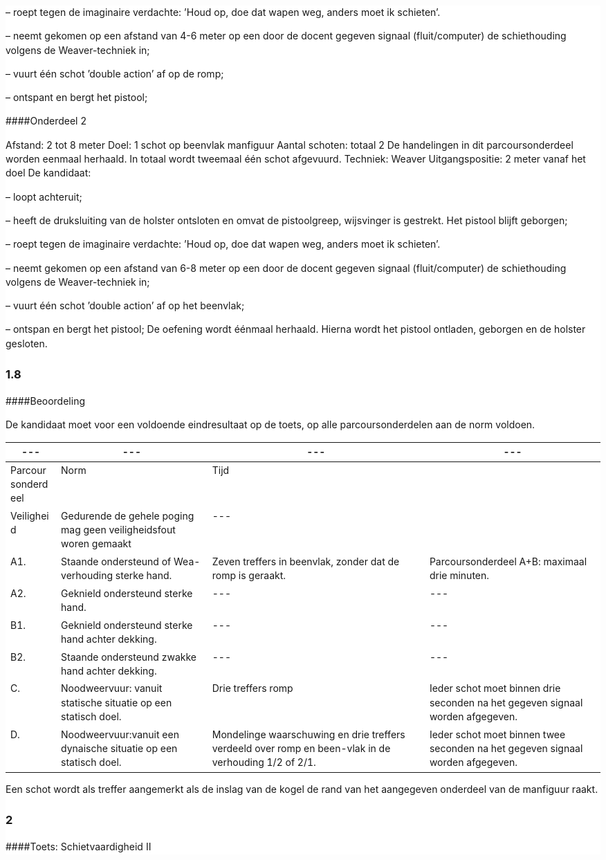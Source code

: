 – roept tegen de imaginaire verdachte: ’Houd op, doe dat wapen weg, anders moet ik schieten’.  

– neemt gekomen op een afstand van 4-6 meter op een door de docent gegeven signaal (fluit/computer) de schiethouding volgens de Weaver-techniek in;  

– vuurt één schot ’double action’ af op de romp;  

– ontspant en bergt het pistool;    

####Onderdeel 2

Afstand: 2 tot 8 meter Doel: 1 schot op beenvlak manfiguur Aantal schoten: totaal 2 De handelingen in dit parcoursonderdeel worden eenmaal herhaald. In totaal wordt tweemaal één schot afgevuurd. Techniek: Weaver Uitgangspositie: 2 meter vanaf het doel De kandidaat: 

– loopt achteruit;  

– heeft de druksluiting van de holster ontsloten en omvat de pistoolgreep, wijsvinger is gestrekt. Het pistool blijft geborgen;  

– roept tegen de imaginaire verdachte: ’Houd op, doe dat wapen weg, anders moet ik schieten’.  

– neemt gekomen op een afstand van 6-8 meter op een door de docent gegeven signaal (fluit/computer) de schiethouding volgens de Weaver-techniek in;  

– vuurt één schot ’double action’ af op het beenvlak;  

– ontspan en bergt het pistool;   De oefening wordt éénmaal herhaald. Hierna wordt het pistool ontladen, geborgen en de holster gesloten.  

### 1.8  

####Beoordeling

De kandidaat moet voor een voldoende eindresultaat op de toets, op alle parcoursonderdelen aan de norm voldoen.  

| --- | --- | --- | --- |
|---|---|---|---|
| Parcoursonderdeel  | Norm  | Tijd  |
| Veiligheid  | Gedurende de gehele poging mag geen veiligheidsfout woren gemaakt  | --- |
| A1.  | Staande ondersteund of Wea-verhouding sterke hand.  | Zeven treffers in beenvlak, zonder dat de romp is geraakt.  | Parcoursonderdeel A+B: maximaal drie minuten.  |
| A2.  | Geknield ondersteund sterke hand.  | --- | --- |
| B1.  | Geknield ondersteund sterke hand achter dekking.  | --- | --- |
| B2.  | Staande ondersteund zwakke hand achter dekking.  | --- | --- |
| C.  | Noodweervuur: vanuit statische situatie op een statisch doel.  | Drie treffers romp  | Ieder schot moet binnen drie seconden na het gegeven signaal worden afgegeven.  |
| D.  | Noodweervuur:vanuit een dynaische situatie op een statisch doel.  | Mondelinge waarschuwing en drie treffers verdeeld over romp en been-vlak in de verhouding 1/2 of 2/1.  | Ieder schot moet binnen twee seconden na het gegeven signaal worden afgegeven.  |

Een schot wordt als treffer aangemerkt als de inslag van de kogel de rand van het aangegeven onderdeel van de manfiguur raakt.  

### 2  

####Toets: Schietvaardigheid II
